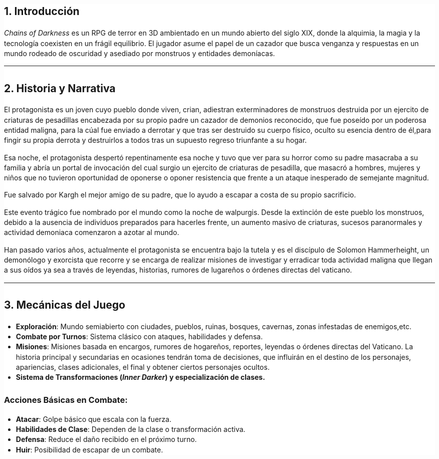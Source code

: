 ## 1. Introducción  
*Chains of Darkness* es un RPG de terror en 3D ambientado en un mundo abierto del siglo XIX, donde la alquimia, la magia y la tecnología coexisten en un frágil equilibrio. El jugador asume el papel de un cazador que busca venganza y respuestas en un mundo rodeado de oscuridad y asediado por monstruos y entidades demoníacas.  

---

## 2. Historia y Narrativa  

El protagonista es un joven cuyo pueblo donde viven, crian, adiestran exterminadores de monstruos destruida por un ejercito de criaturas de pesadillas encabezada por su propio padre un cazador de demonios reconocido, que fue poseído por un poderosa entidad maligna, para la cúal fue enviado a derrotar y que tras ser destruido su cuerpo físico, oculto su esencia dentro de él,para fingir su propia derrota y destruirlos a todos tras un supuesto regreso triunfante a su hogar.

Esa noche, el protagonista despertó repentinamente esa noche y tuvo que ver para su horror como su padre masacraba a su familia y abría un portal de invocación del cual surgio un ejercito de criaturas de pesadilla, que masacró a hombres, mujeres y niños que no tuvieron oportunidad de oponerse o oponer resistencia que frente a un ataque inesperado de semejante magnitud.

Fue salvado por Kargh el mejor amigo de su padre, que lo ayudo a escapar a costa de su propio sacrificio.

Este evento trágico fue nombrado por el mundo como la noche de walpurgis. Desde la extinción de este pueblo los monstruos, debido a la ausencia de individuos preparados para hacerles frente, un aumento masivo de criaturas, sucesos paranormales y actividad demoniaca comenzaron a azotar al mundo.

Han pasado varios años, actualmente el protagonista se encuentra bajo la tutela y es el discípulo de Solomon Hammerheight, un demonólogo y exorcista que recorre y se encarga de realizar misiones de investigar y erradicar toda actividad maligna que llegan a sus oídos ya sea a través de leyendas, historias, rumores de lugareños o órdenes directas del vaticano.


---

## 3. Mecánicas del Juego  

- **Exploración**: Mundo semiabierto con ciudades, pueblos, ruinas, bosques, cavernas, zonas infestadas de enemigos,etc.
- **Combate por Turnos**: Sistema clásico con ataques, habilidades y defensa.  
- **Misiones**: Misiones basada en encargos, rumores de hogareños, reportes, leyendas o órdenes directas del Vaticano. La historia principal  y secundarias en ocasiones tendrán toma de decisiones, que influirán en el destino de los personajes, apariencias, clases adicionales, el final y obtener ciertos personajes ocultos.
- **Sistema de Transformaciones (*Inner Darker*) y especialización de clases.**  

### Acciones Básicas en Combate:
- **Atacar**: Golpe básico que escala con la fuerza.  
- **Habilidades de Clase**: Dependen de la clase o transformación activa.  
- **Defensa**: Reduce el daño recibido en el próximo turno.  
- **Huir**: Posibilidad de escapar de un combate.  
